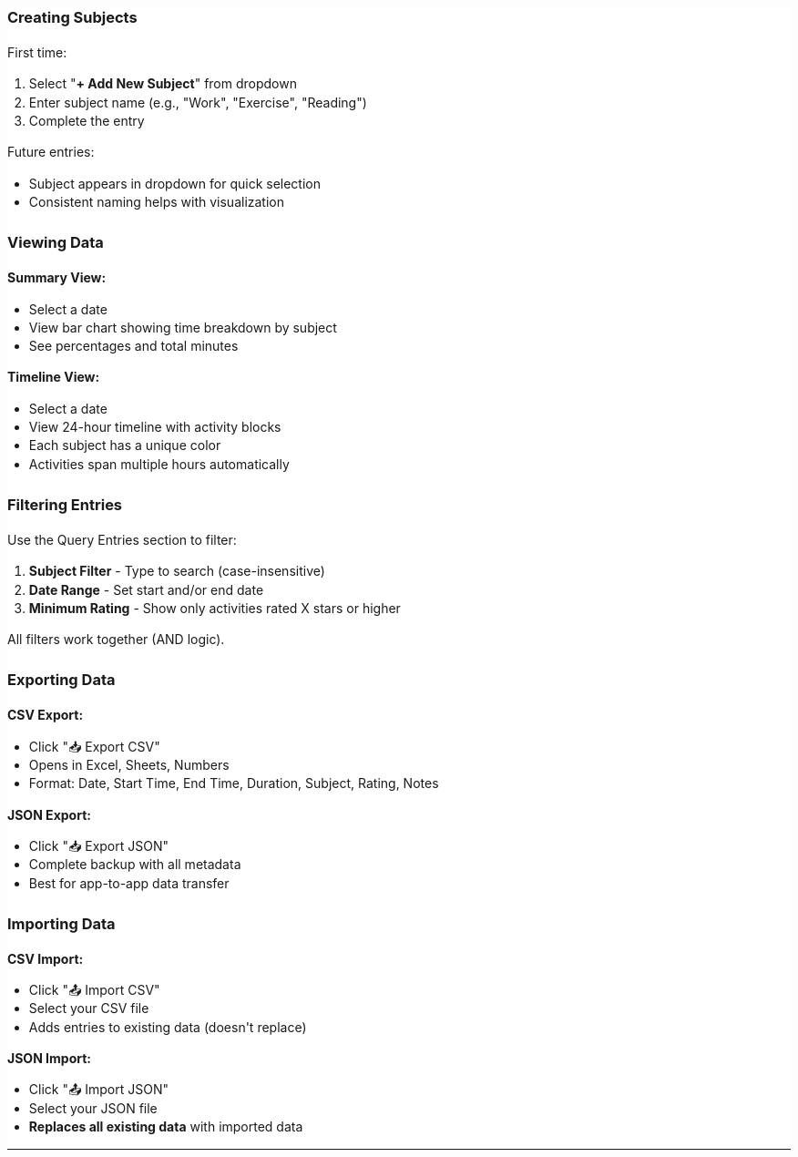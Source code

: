 ### Creating Subjects

First time:
1. Select "**+ Add New Subject**" from dropdown
2. Enter subject name (e.g., "Work", "Exercise", "Reading")
3. Complete the entry

Future entries:
- Subject appears in dropdown for quick selection
- Consistent naming helps with visualization

### Viewing Data

**Summary View:**
- Select a date
- View bar chart showing time breakdown by subject
- See percentages and total minutes

**Timeline View:**
- Select a date  
- View 24-hour timeline with activity blocks
- Each subject has a unique color
- Activities span multiple hours automatically

### Filtering Entries

Use the Query Entries section to filter:

1. **Subject Filter** - Type to search (case-insensitive)
2. **Date Range** - Set start and/or end date
3. **Minimum Rating** - Show only activities rated X stars or higher

All filters work together (AND logic).

### Exporting Data

**CSV Export:**
- Click "📥 Export CSV"
- Opens in Excel, Sheets, Numbers
- Format: Date, Start Time, End Time, Duration, Subject, Rating, Notes

**JSON Export:**
- Click "📥 Export JSON"  
- Complete backup with all metadata
- Best for app-to-app data transfer

### Importing Data

**CSV Import:**
- Click "📤 Import CSV"
- Select your CSV file
- Adds entries to existing data (doesn't replace)

**JSON Import:**
- Click "📤 Import JSON"
- Select your JSON file
- **Replaces all existing data** with imported data

---